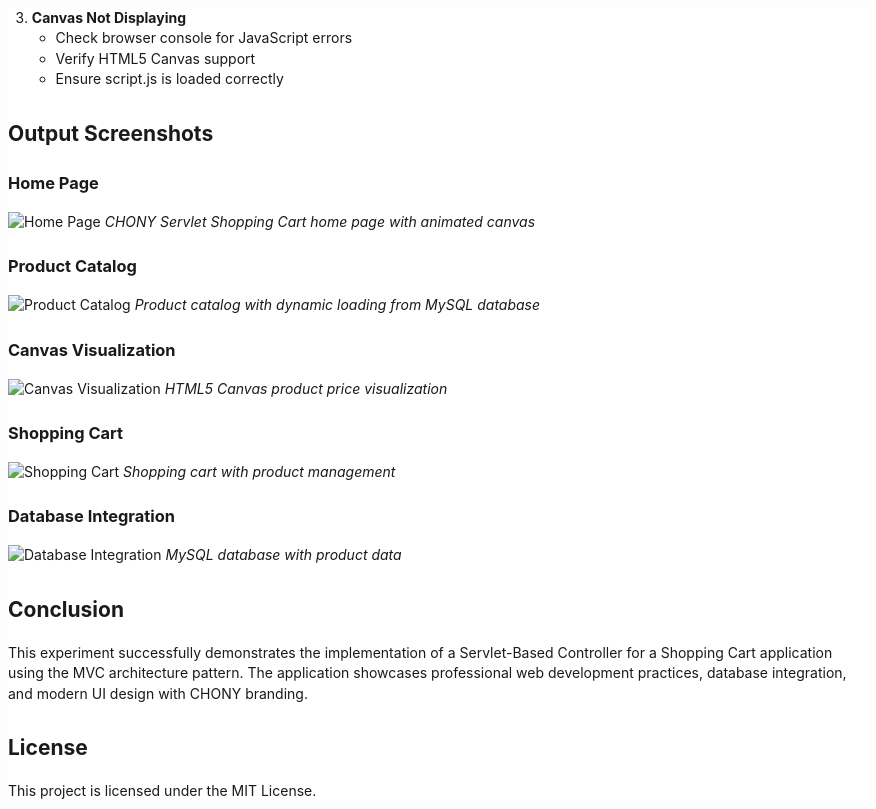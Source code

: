 3. **Canvas Not Displaying**
   - Check browser console for JavaScript errors
   - Verify HTML5 Canvas support
   - Ensure script.js is loaded correctly

## Output Screenshots

### Home Page
![Home Page](screenshots/home-page.png)
*CHONY Servlet Shopping Cart home page with animated canvas*

### Product Catalog
![Product Catalog](screenshots/catalog-page.png)
*Product catalog with dynamic loading from MySQL database*

### Canvas Visualization
![Canvas Visualization](screenshots/canvas-visualization.png)
*HTML5 Canvas product price visualization*

### Shopping Cart
![Shopping Cart](screenshots/shopping-cart.png)
*Shopping cart with product management*

### Database Integration
![Database Integration](screenshots/database-integration.png)
*MySQL database with product data*

## Conclusion
This experiment successfully demonstrates the implementation of a Servlet-Based Controller for a Shopping Cart application using the MVC architecture pattern. The application showcases professional web development practices, database integration, and modern UI design with CHONY branding.

## License
This project is licensed under the MIT License. 